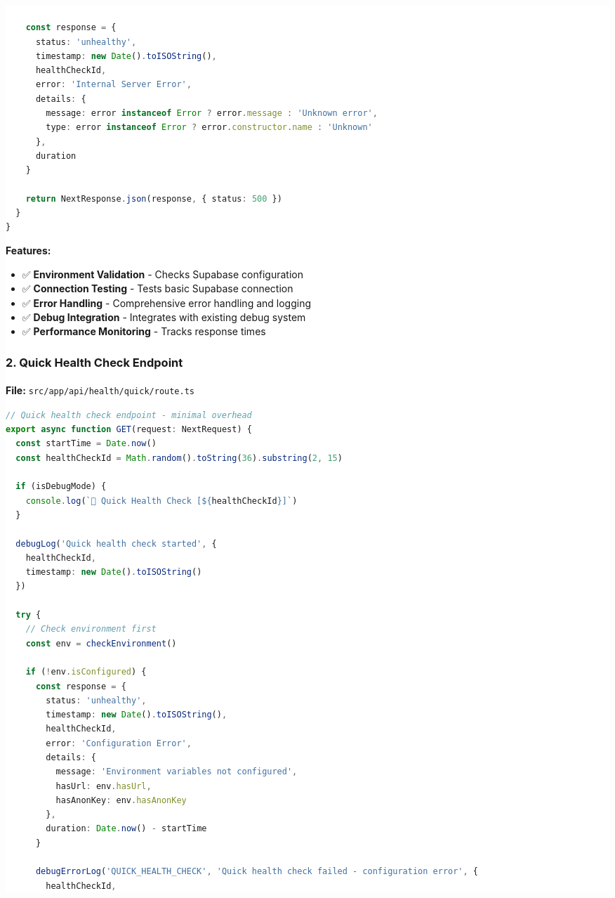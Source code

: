 ```typescript

    const response = {
      status: 'unhealthy',
      timestamp: new Date().toISOString(),
      healthCheckId,
      error: 'Internal Server Error',
      details: {
        message: error instanceof Error ? error.message : 'Unknown error',
        type: error instanceof Error ? error.constructor.name : 'Unknown'
      },
      duration
    }

    return NextResponse.json(response, { status: 500 })
  }
}
```

**Features:**
- ✅ **Environment Validation** - Checks Supabase configuration
- ✅ **Connection Testing** - Tests basic Supabase connection
- ✅ **Error Handling** - Comprehensive error handling and logging
- ✅ **Debug Integration** - Integrates with existing debug system
- ✅ **Performance Monitoring** - Tracks response times

### **2. Quick Health Check Endpoint**

**File:** `src/app/api/health/quick/route.ts`

```typescript
// Quick health check endpoint - minimal overhead
export async function GET(request: NextRequest) {
  const startTime = Date.now()
  const healthCheckId = Math.random().toString(36).substring(2, 15)
  
  if (isDebugMode) {
    console.log(`🏥 Quick Health Check [${healthCheckId}]`)
  }

  debugLog('Quick health check started', { 
    healthCheckId, 
    timestamp: new Date().toISOString()
  })

  try {
    // Check environment first
    const env = checkEnvironment()
    
    if (!env.isConfigured) {
      const response = {
        status: 'unhealthy',
        timestamp: new Date().toISOString(),
        healthCheckId,
        error: 'Configuration Error',
        details: {
          message: 'Environment variables not configured',
          hasUrl: env.hasUrl,
          hasAnonKey: env.hasAnonKey
        },
        duration: Date.now() - startTime
      }

      debugErrorLog('QUICK_HEALTH_CHECK', 'Quick health check failed - configuration error', {
        healthCheckId,
```